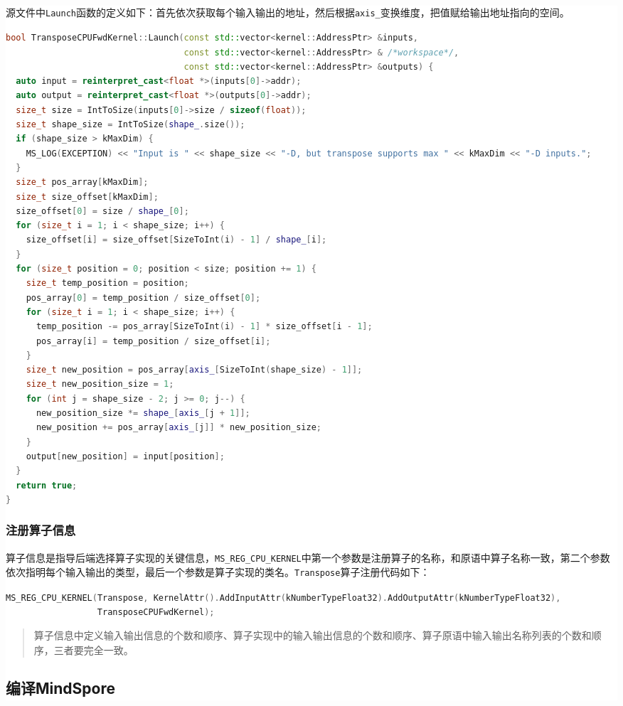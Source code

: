 源文件中`Launch`函数的定义如下：首先依次获取每个输入输出的地址，然后根据`axis_`变换维度，把值赋给输出地址指向的空间。

```cpp
bool TransposeCPUFwdKernel::Launch(const std::vector<kernel::AddressPtr> &inputs,
                                   const std::vector<kernel::AddressPtr> & /*workspace*/,
                                   const std::vector<kernel::AddressPtr> &outputs) {
  auto input = reinterpret_cast<float *>(inputs[0]->addr);
  auto output = reinterpret_cast<float *>(outputs[0]->addr);
  size_t size = IntToSize(inputs[0]->size / sizeof(float));
  size_t shape_size = IntToSize(shape_.size());
  if (shape_size > kMaxDim) {
    MS_LOG(EXCEPTION) << "Input is " << shape_size << "-D, but transpose supports max " << kMaxDim << "-D inputs.";
  }
  size_t pos_array[kMaxDim];
  size_t size_offset[kMaxDim];
  size_offset[0] = size / shape_[0];
  for (size_t i = 1; i < shape_size; i++) {
    size_offset[i] = size_offset[SizeToInt(i) - 1] / shape_[i];
  }
  for (size_t position = 0; position < size; position += 1) {
    size_t temp_position = position;
    pos_array[0] = temp_position / size_offset[0];
    for (size_t i = 1; i < shape_size; i++) {
      temp_position -= pos_array[SizeToInt(i) - 1] * size_offset[i - 1];
      pos_array[i] = temp_position / size_offset[i];
    }
    size_t new_position = pos_array[axis_[SizeToInt(shape_size) - 1]];
    size_t new_position_size = 1;
    for (int j = shape_size - 2; j >= 0; j--) {
      new_position_size *= shape_[axis_[j + 1]];
      new_position += pos_array[axis_[j]] * new_position_size;
    }
    output[new_position] = input[position];
  }
  return true;
}
```

### 注册算子信息

算子信息是指导后端选择算子实现的关键信息，`MS_REG_CPU_KERNEL`中第一个参数是注册算子的名称，和原语中算子名称一致，第二个参数依次指明每个输入输出的类型，最后一个参数是算子实现的类名。`Transpose`算子注册代码如下：

```cpp
MS_REG_CPU_KERNEL(Transpose, KernelAttr().AddInputAttr(kNumberTypeFloat32).AddOutputAttr(kNumberTypeFloat32),
                  TransposeCPUFwdKernel);
```

> 算子信息中定义输入输出信息的个数和顺序、算子实现中的输入输出信息的个数和顺序、算子原语中输入输出名称列表的个数和顺序，三者要完全一致。

## 编译MindSpore
